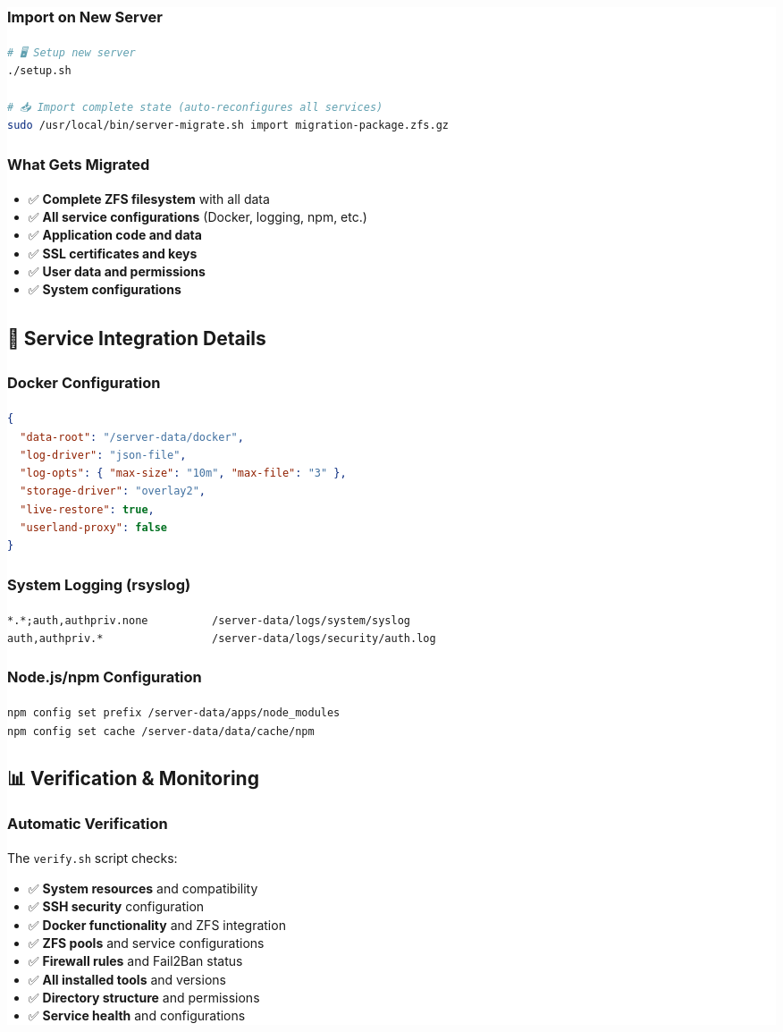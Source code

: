 ### Import on New Server
```bash
# 🖥️ Setup new server
./setup.sh

# 📥 Import complete state (auto-reconfigures all services)
sudo /usr/local/bin/server-migrate.sh import migration-package.zfs.gz
```

### What Gets Migrated
- ✅ **Complete ZFS filesystem** with all data
- ✅ **All service configurations** (Docker, logging, npm, etc.)
- ✅ **Application code and data**
- ✅ **SSL certificates and keys**
- ✅ **User data and permissions**
- ✅ **System configurations**

## 🔧 Service Integration Details

### Docker Configuration
```json
{
  "data-root": "/server-data/docker",
  "log-driver": "json-file",
  "log-opts": { "max-size": "10m", "max-file": "3" },
  "storage-driver": "overlay2",
  "live-restore": true,
  "userland-proxy": false
}
```

### System Logging (rsyslog)
```
*.*;auth,authpriv.none          /server-data/logs/system/syslog
auth,authpriv.*                 /server-data/logs/security/auth.log
```

### Node.js/npm Configuration
```bash
npm config set prefix /server-data/apps/node_modules
npm config set cache /server-data/data/cache/npm
```

## 📊 Verification & Monitoring

### Automatic Verification
The `verify.sh` script checks:
- ✅ **System resources** and compatibility
- ✅ **SSH security** configuration
- ✅ **Docker functionality** and ZFS integration
- ✅ **ZFS pools** and service configurations
- ✅ **Firewall rules** and Fail2Ban status
- ✅ **All installed tools** and versions
- ✅ **Directory structure** and permissions
- ✅ **Service health** and configurations
